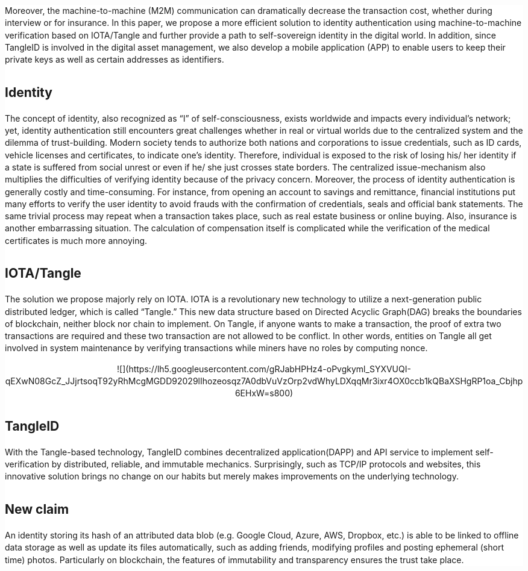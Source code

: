 Moreover, the machine-to-machine (M2M) communication can dramatically decrease the transaction cost, whether during interview or for insurance. In this paper, we propose a more efficient solution to identity authentication using machine-to-machine verification based on IOTA/Tangle and further provide a path to self-sovereign identity in the digital world. In addition, since TangleID is involved in the digital asset management, we also develop a mobile application (APP) to enable users to keep their private keys as well as certain addresses as identifiers.

## Identity

The concept of identity, also recognized as “I” of self-consciousness, exists worldwide and impacts every individual’s network; yet, identity authentication still encounters great challenges whether in real or virtual worlds due to the centralized system and the dilemma of trust-building. Modern society tends to authorize both nations and corporations to issue credentials, such as ID cards, vehicle licenses and certificates, to indicate one’s identity. Therefore, individual is exposed to the risk of losing his/ her identity if a state is suffered from social unrest or even if he/ she just crosses state borders.
The centralized issue-mechanism also multiplies the difficulties of verifying identity because of the privacy concern. Moreover, the process of identity authentication is generally costly and time-consuming. For instance, from opening an account to savings and remittance, financial institutions put many efforts to verify the user identity to avoid frauds with the confirmation of credentials, seals and official bank statements. The same trivial process may repeat when a transaction takes place, such as real estate business or online buying. Also, insurance is another embarrassing situation. The calculation of compensation itself is complicated while the verification of the medical certificates is much more annoying.

## IOTA/Tangle

The solution we propose majorly rely on IOTA. IOTA is a revolutionary new technology to utilize a next-generation public distributed ledger, which is called “Tangle.” This new data structure based on Directed Acyclic Graph(DAG) breaks the boundaries of blockchain, neither block nor chain to implement. On Tangle, if anyone wants to make a transaction, the proof of extra two transactions are required and these two transaction are not allowed to be conflict. In other words, entities on Tangle all get involved in system maintenance by verifying transactions while miners have no roles by computing nonce.
<p align="center">
![](https://lh5.googleusercontent.com/gRJabHPHz4-oPvgkyml_SYXVUQI-qEXwN08GcZ_JJjrtsoqT92yRhMcgMGDD92029lIhozeosqz7A0dbVuVzOrp2vdWhyLDXqqMr3ixr4OX0ccb1kQBaXSHgRP1oa_Cbjhp6EHxW=s800)
</p>


## TangleID

With the Tangle-based technology, TangleID combines decentralized application(DAPP) and API service to implement self-verification by distributed, reliable, and immutable mechanics. Surprisingly, such as TCP/IP protocols and websites, this innovative solution brings no change on our habits but merely makes improvements on the underlying technology.

## New claim

  An identity storing its hash of an attributed data blob (e.g. Google Cloud, Azure, AWS, Dropbox, etc.) is able to be linked to offline data storage as well as update its files automatically, such as adding friends, modifying profiles and posting ephemeral (short time) photos. Particularly on blockchain, the features of immutability and transparency ensures the trust take place.
